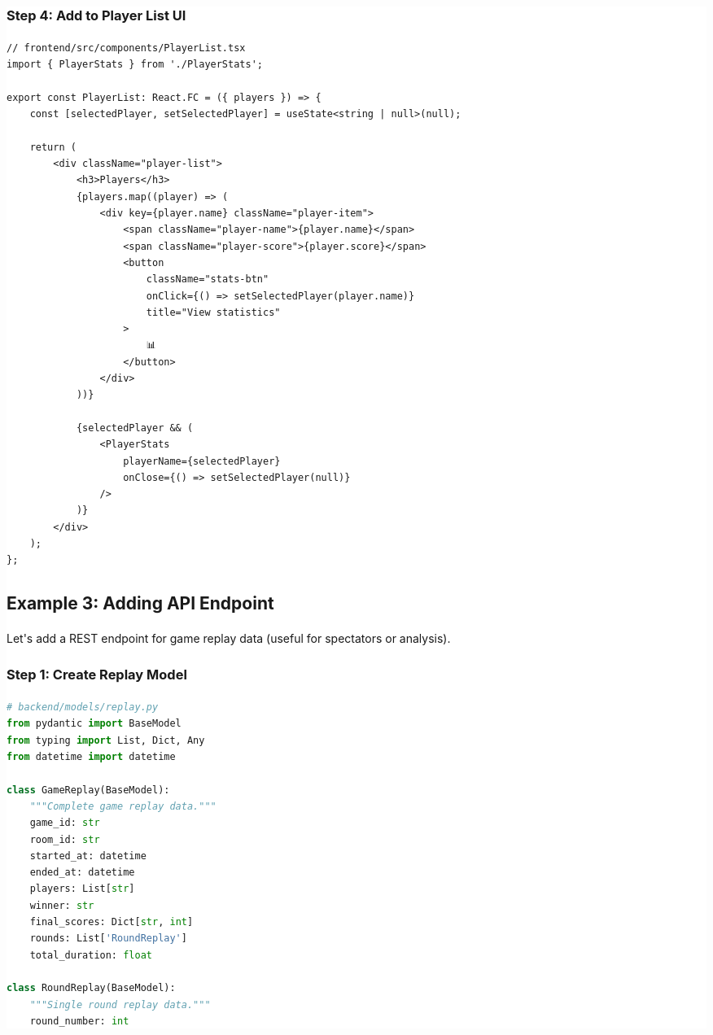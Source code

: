 ### Step 4: Add to Player List UI

```tsx
// frontend/src/components/PlayerList.tsx
import { PlayerStats } from './PlayerStats';

export const PlayerList: React.FC = ({ players }) => {
    const [selectedPlayer, setSelectedPlayer] = useState<string | null>(null);
    
    return (
        <div className="player-list">
            <h3>Players</h3>
            {players.map((player) => (
                <div key={player.name} className="player-item">
                    <span className="player-name">{player.name}</span>
                    <span className="player-score">{player.score}</span>
                    <button
                        className="stats-btn"
                        onClick={() => setSelectedPlayer(player.name)}
                        title="View statistics"
                    >
                        📊
                    </button>
                </div>
            ))}
            
            {selectedPlayer && (
                <PlayerStats
                    playerName={selectedPlayer}
                    onClose={() => setSelectedPlayer(null)}
                />
            )}
        </div>
    );
};
```

## Example 3: Adding API Endpoint

Let's add a REST endpoint for game replay data (useful for spectators or analysis).

### Step 1: Create Replay Model

```python
# backend/models/replay.py
from pydantic import BaseModel
from typing import List, Dict, Any
from datetime import datetime

class GameReplay(BaseModel):
    """Complete game replay data."""
    game_id: str
    room_id: str
    started_at: datetime
    ended_at: datetime
    players: List[str]
    winner: str
    final_scores: Dict[str, int]
    rounds: List['RoundReplay']
    total_duration: float
    
class RoundReplay(BaseModel):
    """Single round replay data."""
    round_number: int
```